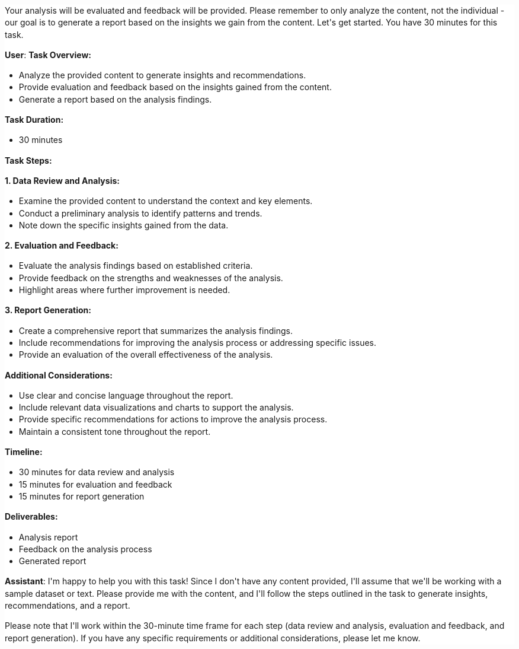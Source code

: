 
 Your analysis will be evaluated and feedback will be provided. Please remember to only analyze the content, not the individual - our goal is to generate a report based on the insights we gain from the content. Let's get started. You have 30 minutes for this task.

**User**: **Task Overview:**

* Analyze the provided content to generate insights and recommendations.
* Provide evaluation and feedback based on the insights gained from the content.
* Generate a report based on the analysis findings.

**Task Duration:**

* 30 minutes

**Task Steps:**

**1. Data Review and Analysis:**

* Examine the provided content to understand the context and key elements.
* Conduct a preliminary analysis to identify patterns and trends.
* Note down the specific insights gained from the data.

**2. Evaluation and Feedback:**

* Evaluate the analysis findings based on established criteria.
* Provide feedback on the strengths and weaknesses of the analysis.
* Highlight areas where further improvement is needed.

**3. Report Generation:**

* Create a comprehensive report that summarizes the analysis findings.
* Include recommendations for improving the analysis process or addressing specific issues.
* Provide an evaluation of the overall effectiveness of the analysis.

**Additional Considerations:**

* Use clear and concise language throughout the report.
* Include relevant data visualizations and charts to support the analysis.
* Provide specific recommendations for actions to improve the analysis process.
* Maintain a consistent tone throughout the report.

**Timeline:**

* 30 minutes for data review and analysis
* 15 minutes for evaluation and feedback
* 15 minutes for report generation

**Deliverables:**

* Analysis report
* Feedback on the analysis process
* Generated report

**Assistant**: I'm happy to help you with this task! Since I don't have any content provided, I'll assume that we'll be working with a sample dataset or text. Please provide me with the content, and I'll follow the steps outlined in the task to generate insights, recommendations, and a report.

Please note that I'll work within the 30-minute time frame for each step (data review and analysis, evaluation and feedback, and report generation). If you have any specific requirements or additional considerations, please let me know.
